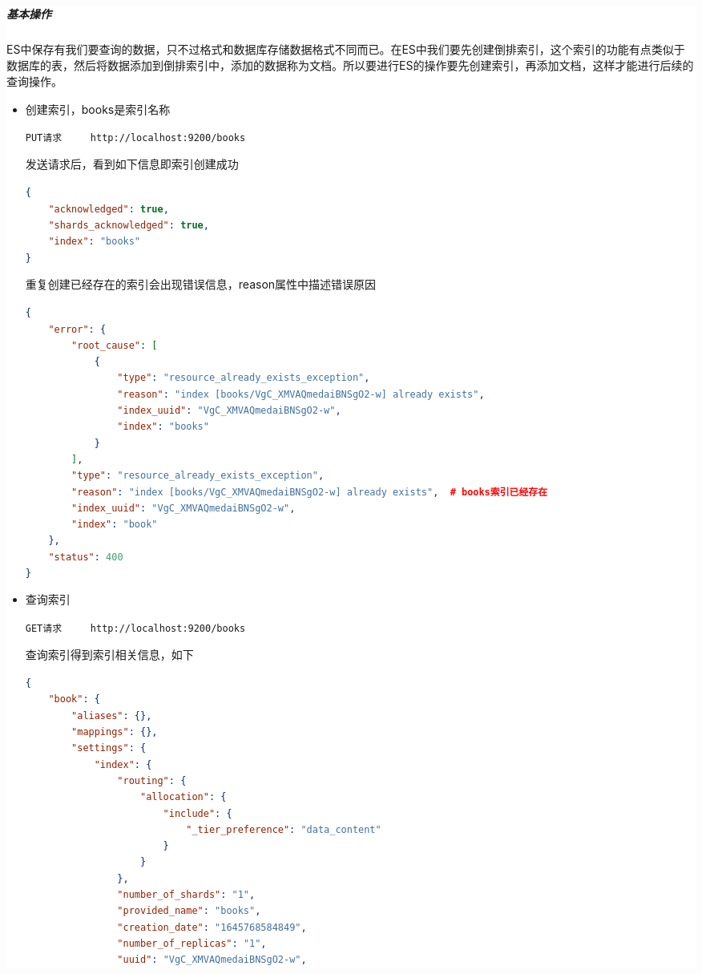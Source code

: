 ##### 基本操作

​		ES中保存有我们要查询的数据，只不过格式和数据库存储数据格式不同而已。在ES中我们要先创建倒排索引，这个索引的功能有点类似于数据库的表，然后将数据添加到倒排索引中，添加的数据称为文档。所以要进行ES的操作要先创建索引，再添加文档，这样才能进行后续的查询操作。

- 创建索引，books是索引名称

  ```CMD
  PUT请求		http://localhost:9200/books
  ```

  发送请求后，看到如下信息即索引创建成功

  ```json
  {
      "acknowledged": true,
      "shards_acknowledged": true,
      "index": "books"
  }
  ```

  重复创建已经存在的索引会出现错误信息，reason属性中描述错误原因

  ```json
  {
      "error": {
          "root_cause": [
              {
                  "type": "resource_already_exists_exception",
                  "reason": "index [books/VgC_XMVAQmedaiBNSgO2-w] already exists",
                  "index_uuid": "VgC_XMVAQmedaiBNSgO2-w",
                  "index": "books"
              }
          ],
          "type": "resource_already_exists_exception",
          "reason": "index [books/VgC_XMVAQmedaiBNSgO2-w] already exists",	# books索引已经存在
          "index_uuid": "VgC_XMVAQmedaiBNSgO2-w",
          "index": "book"
      },
      "status": 400
  }
  ```

- 查询索引

  ```CMD
  GET请求		http://localhost:9200/books
  ```

  查询索引得到索引相关信息，如下

  ```json
  {
      "book": {
          "aliases": {},
          "mappings": {},
          "settings": {
              "index": {
                  "routing": {
                      "allocation": {
                          "include": {
                              "_tier_preference": "data_content"
                          }
                      }
                  },
                  "number_of_shards": "1",
                  "provided_name": "books",
                  "creation_date": "1645768584849",
                  "number_of_replicas": "1",
                  "uuid": "VgC_XMVAQmedaiBNSgO2-w",
  ```